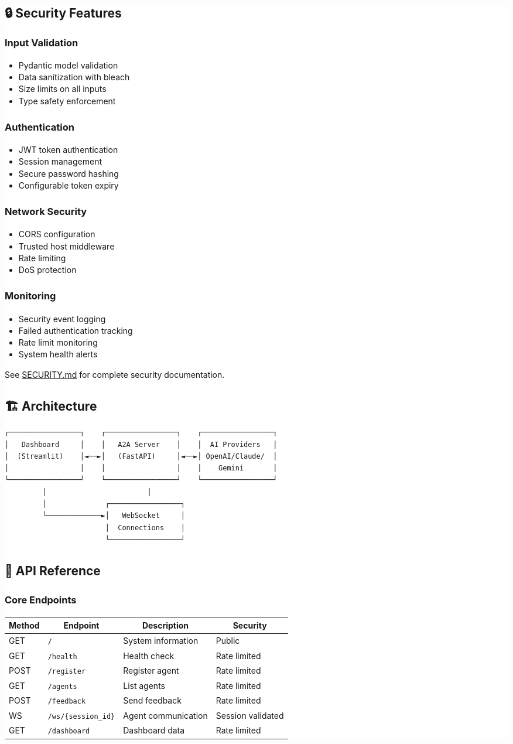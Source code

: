 ## 🔒 Security Features

### Input Validation
- Pydantic model validation
- Data sanitization with bleach
- Size limits on all inputs
- Type safety enforcement

### Authentication
- JWT token authentication
- Session management
- Secure password hashing
- Configurable token expiry

### Network Security
- CORS configuration
- Trusted host middleware
- Rate limiting
- DoS protection

### Monitoring
- Security event logging
- Failed authentication tracking
- Rate limit monitoring
- System health alerts

See [SECURITY.md](./SECURITY.md) for complete security documentation.

## 🏗️ Architecture

```
┌─────────────────┐    ┌─────────────────┐    ┌─────────────────┐
│   Dashboard     │    │   A2A Server    │    │  AI Providers   │
│  (Streamlit)    │◄──►│   (FastAPI)     │◄──►│ OpenAI/Claude/  │
│                 │    │                 │    │    Gemini       │
└─────────────────┘    └─────────────────┘    └─────────────────┘
         │                        │
         │              ┌─────────────────┐
         └─────────────►│   WebSocket     │
                        │  Connections    │
                        └─────────────────┘
```

## 🔧 API Reference

### Core Endpoints

| Method | Endpoint | Description | Security |
|--------|----------|-------------|----------|
| GET | `/` | System information | Public |
| GET | `/health` | Health check | Rate limited |
| POST | `/register` | Register agent | Rate limited |
| GET | `/agents` | List agents | Rate limited |
| POST | `/feedback` | Send feedback | Rate limited |
| WS | `/ws/{session_id}` | Agent communication | Session validated |
| GET | `/dashboard` | Dashboard data | Rate limited |
